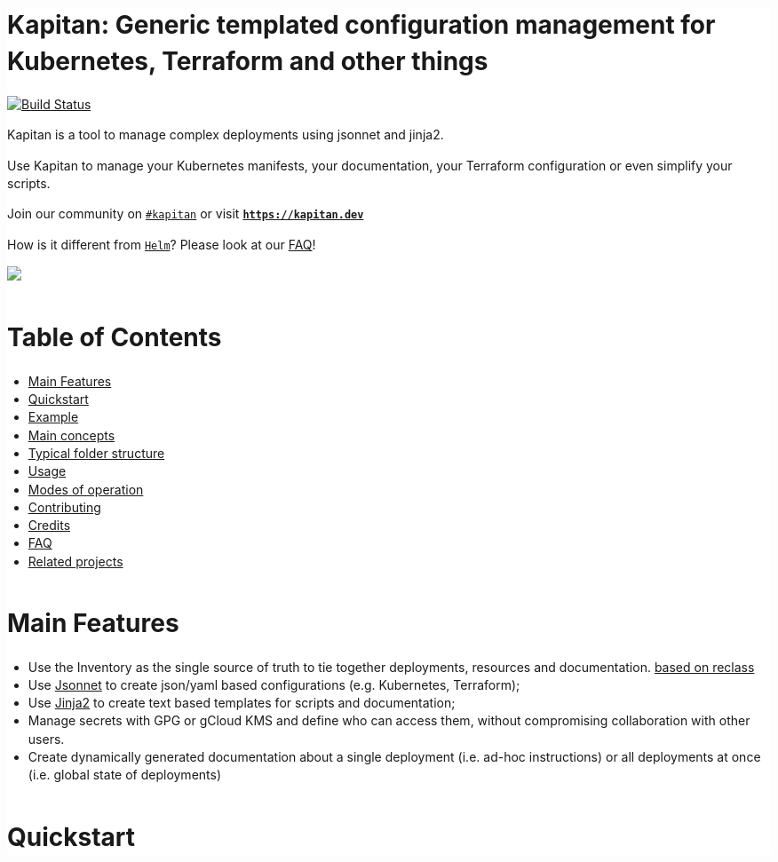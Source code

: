 # Kapitan: Generic templated configuration management for Kubernetes, Terraform and other things

[![Build Status](https://travis-ci.org/deepmind/kapitan.svg?branch=master)](https://travis-ci.org/deepmind/kapitan)

Kapitan is a tool to manage complex deployments using jsonnet and jinja2.

Use Kapitan to manage your Kubernetes manifests, your documentation, your Terraform configuration or even simplify your scripts.

Join our community on [`#kapitan`](https://kubernetes.slack.com) or visit [**`https://kapitan.dev`**](https://kapitan.dev)


How is it different from [`Helm`](https://github.com/kubernetes/helm)? Please look at our [FAQ](#faq)!

<img src="./docs/kapitan_logo.png" width="250">

# Table of Contents

* [Main Features](#main-features)
* [Quickstart](#quickstart)
* [Example](#example)
* [Main concepts](#main-concepts)
* [Typical folder structure](#typical-folder-structure)
* [Usage](#usage)
* [Modes of operation](#modes-of-operation)
* [Contributing](#contributing)
* [Credits](#credits)
* [FAQ](#faq)
* [Related projects](#related-projects)

# Main Features

* Use the Inventory as the single source of truth to tie together deployments, resources and documentation. [based on reclass](https://github.com/salt-formulas/reclass)
* Use [Jsonnet](https://jsonnet.org/) to create json/yaml based configurations (e.g. Kubernetes, Terraform);
* Use [Jinja2](http://jinja.pocoo.org/) to create text based templates for scripts and documentation;
* Manage secrets with GPG or gCloud KMS and define who can access them, without compromising collaboration with other users.
* Create dynamically generated documentation about a single deployment (i.e. ad-hoc instructions) or all deployments at once (i.e. global state of deployments)



# Quickstart
